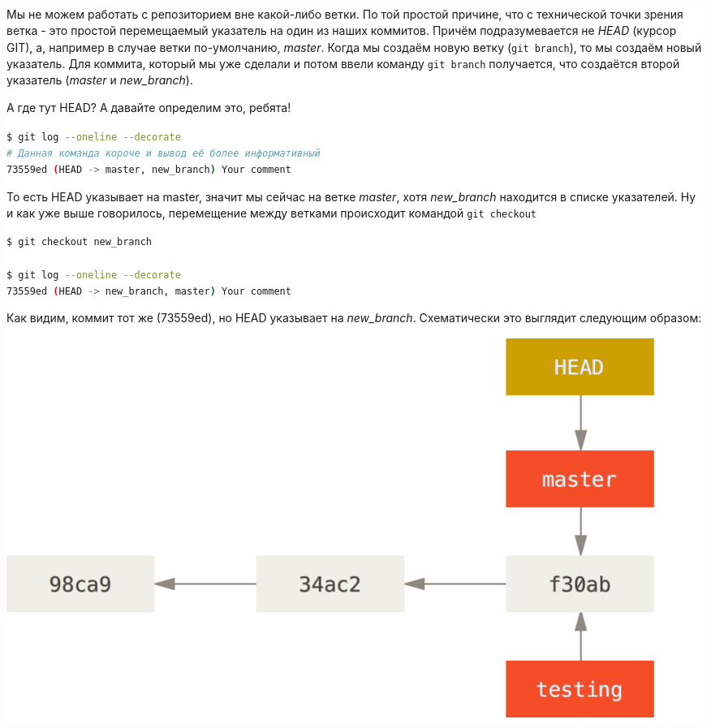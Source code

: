 Мы не можем работать с репозиторием вне какой-либо ветки. По той простой причине, что с технической точки зрения ветка - это простой перемещаемый указатель на один из наших коммитов. Причём подразумевается не *HEAD* (курсор GIT), а, например в случае ветки по-умолчанию, *master*. Когда мы создаём новую ветку (```git branch```), то мы создаём новый указатель. Для коммита, который мы уже сделали и потом ввели команду ```git branch``` получается, что создаётся второй указатель (*master* и *new_branch*). 

А где тут HEAD? А давайте определим это, ребята!

```bash
$ git log --oneline --decorate
# Данная команда короче и вывод её более информативный
73559ed (HEAD -> master, new_branch) Your comment
```
То есть HEAD указывает на master, значит мы сейчас на ветке *master*, хотя *new_branch* находится в списке указателей. Ну и как уже выше говорилось, перемещение между ветками происходит командой ```git checkout```

```bash
$ git checkout new_branch

$ git log --oneline --decorate
73559ed (HEAD -> new_branch, master) Your comment
```

Как видим, коммит тот же (73559ed), но HEAD указывает на *new_branch*. Схематически это выглядит следующим образом:

![Схема корня новой ветки](../../../img/head-to-master.png "Схема корня новой ветки")

